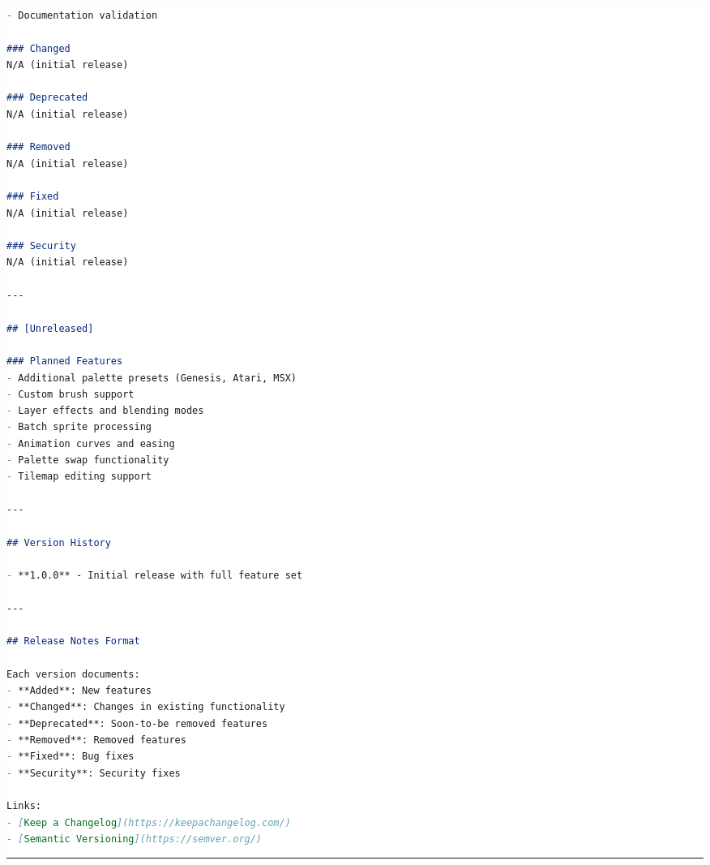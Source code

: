 ```markdown
- Documentation validation

### Changed
N/A (initial release)

### Deprecated
N/A (initial release)

### Removed
N/A (initial release)

### Fixed
N/A (initial release)

### Security
N/A (initial release)

---

## [Unreleased]

### Planned Features
- Additional palette presets (Genesis, Atari, MSX)
- Custom brush support
- Layer effects and blending modes
- Batch sprite processing
- Animation curves and easing
- Palette swap functionality
- Tilemap editing support

---

## Version History

- **1.0.0** - Initial release with full feature set

---

## Release Notes Format

Each version documents:
- **Added**: New features
- **Changed**: Changes in existing functionality
- **Deprecated**: Soon-to-be removed features
- **Removed**: Removed features
- **Fixed**: Bug fixes
- **Security**: Security fixes

Links:
- [Keep a Changelog](https://keepachangelog.com/)
- [Semantic Versioning](https://semver.org/)
```

---